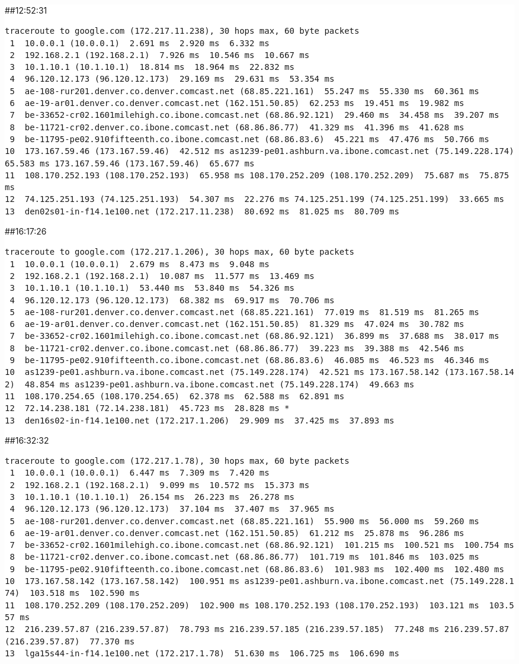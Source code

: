 ##12:52:31

<p><pre><samp>traceroute to google.com (172.217.11.238), 30 hops max, 60 byte packets
 1  10.0.0.1 (10.0.0.1)  2.691 ms  2.920 ms  6.332 ms
 2  192.168.2.1 (192.168.2.1)  7.926 ms  10.546 ms  10.667 ms
 3  10.1.10.1 (10.1.10.1)  18.814 ms  18.964 ms  22.832 ms
 4  96.120.12.173 (96.120.12.173)  29.169 ms  29.631 ms  53.354 ms
 5  ae-108-rur201.denver.co.denver.comcast.net (68.85.221.161)  55.247 ms  55.330 ms  60.361 ms
 6  ae-19-ar01.denver.co.denver.comcast.net (162.151.50.85)  62.253 ms  19.451 ms  19.982 ms
 7  be-33652-cr02.1601milehigh.co.ibone.comcast.net (68.86.92.121)  29.460 ms  34.458 ms  39.207 ms
 8  be-11721-cr02.denver.co.ibone.comcast.net (68.86.86.77)  41.329 ms  41.396 ms  41.628 ms
 9  be-11795-pe02.910fifteenth.co.ibone.comcast.net (68.86.83.6)  45.221 ms  47.476 ms  50.766 ms
10  173.167.59.46 (173.167.59.46)  42.512 ms as1239-pe01.ashburn.va.ibone.comcast.net (75.149.228.174)  65.583 ms 173.167.59.46 (173.167.59.46)  65.677 ms
11  108.170.252.193 (108.170.252.193)  65.958 ms 108.170.252.209 (108.170.252.209)  75.687 ms  75.875 ms
12  74.125.251.193 (74.125.251.193)  54.307 ms  22.276 ms 74.125.251.199 (74.125.251.199)  33.665 ms
13  den02s01-in-f14.1e100.net (172.217.11.238)  80.692 ms  81.025 ms  80.709 ms</samp></pre></p>

##16:17:26

<p><pre><samp>traceroute to google.com (172.217.1.206), 30 hops max, 60 byte packets
 1  10.0.0.1 (10.0.0.1)  2.679 ms  8.473 ms  9.048 ms
 2  192.168.2.1 (192.168.2.1)  10.087 ms  11.577 ms  13.469 ms
 3  10.1.10.1 (10.1.10.1)  53.440 ms  53.840 ms  54.326 ms
 4  96.120.12.173 (96.120.12.173)  68.382 ms  69.917 ms  70.706 ms
 5  ae-108-rur201.denver.co.denver.comcast.net (68.85.221.161)  77.019 ms  81.519 ms  81.265 ms
 6  ae-19-ar01.denver.co.denver.comcast.net (162.151.50.85)  81.329 ms  47.024 ms  30.782 ms
 7  be-33652-cr02.1601milehigh.co.ibone.comcast.net (68.86.92.121)  36.899 ms  37.688 ms  38.017 ms
 8  be-11721-cr02.denver.co.ibone.comcast.net (68.86.86.77)  39.223 ms  39.388 ms  42.546 ms
 9  be-11795-pe02.910fifteenth.co.ibone.comcast.net (68.86.83.6)  46.085 ms  46.523 ms  46.346 ms
10  as1239-pe01.ashburn.va.ibone.comcast.net (75.149.228.174)  42.521 ms 173.167.58.142 (173.167.58.142)  48.854 ms as1239-pe01.ashburn.va.ibone.comcast.net (75.149.228.174)  49.663 ms
11  108.170.254.65 (108.170.254.65)  62.378 ms  62.588 ms  62.891 ms
12  72.14.238.181 (72.14.238.181)  45.723 ms  28.828 ms *
13  den16s02-in-f14.1e100.net (172.217.1.206)  29.909 ms  37.425 ms  37.893 ms</samp></pre></p>

##16:32:32

<p><pre><samp>traceroute to google.com (172.217.1.78), 30 hops max, 60 byte packets
 1  10.0.0.1 (10.0.0.1)  6.447 ms  7.309 ms  7.420 ms
 2  192.168.2.1 (192.168.2.1)  9.099 ms  10.572 ms  15.373 ms
 3  10.1.10.1 (10.1.10.1)  26.154 ms  26.223 ms  26.278 ms
 4  96.120.12.173 (96.120.12.173)  37.104 ms  37.407 ms  37.965 ms
 5  ae-108-rur201.denver.co.denver.comcast.net (68.85.221.161)  55.900 ms  56.000 ms  59.260 ms
 6  ae-19-ar01.denver.co.denver.comcast.net (162.151.50.85)  61.212 ms  25.878 ms  96.286 ms
 7  be-33652-cr02.1601milehigh.co.ibone.comcast.net (68.86.92.121)  101.215 ms  100.521 ms  100.754 ms
 8  be-11721-cr02.denver.co.ibone.comcast.net (68.86.86.77)  101.719 ms  101.846 ms  103.025 ms
 9  be-11795-pe02.910fifteenth.co.ibone.comcast.net (68.86.83.6)  101.983 ms  102.400 ms  102.480 ms
10  173.167.58.142 (173.167.58.142)  100.951 ms as1239-pe01.ashburn.va.ibone.comcast.net (75.149.228.174)  103.518 ms  102.590 ms
11  108.170.252.209 (108.170.252.209)  102.900 ms 108.170.252.193 (108.170.252.193)  103.121 ms  103.557 ms
12  216.239.57.87 (216.239.57.87)  78.793 ms 216.239.57.185 (216.239.57.185)  77.248 ms 216.239.57.87 (216.239.57.87)  77.370 ms
13  lga15s44-in-f14.1e100.net (172.217.1.78)  51.630 ms  106.725 ms  106.690 ms</samp></pre></p>
